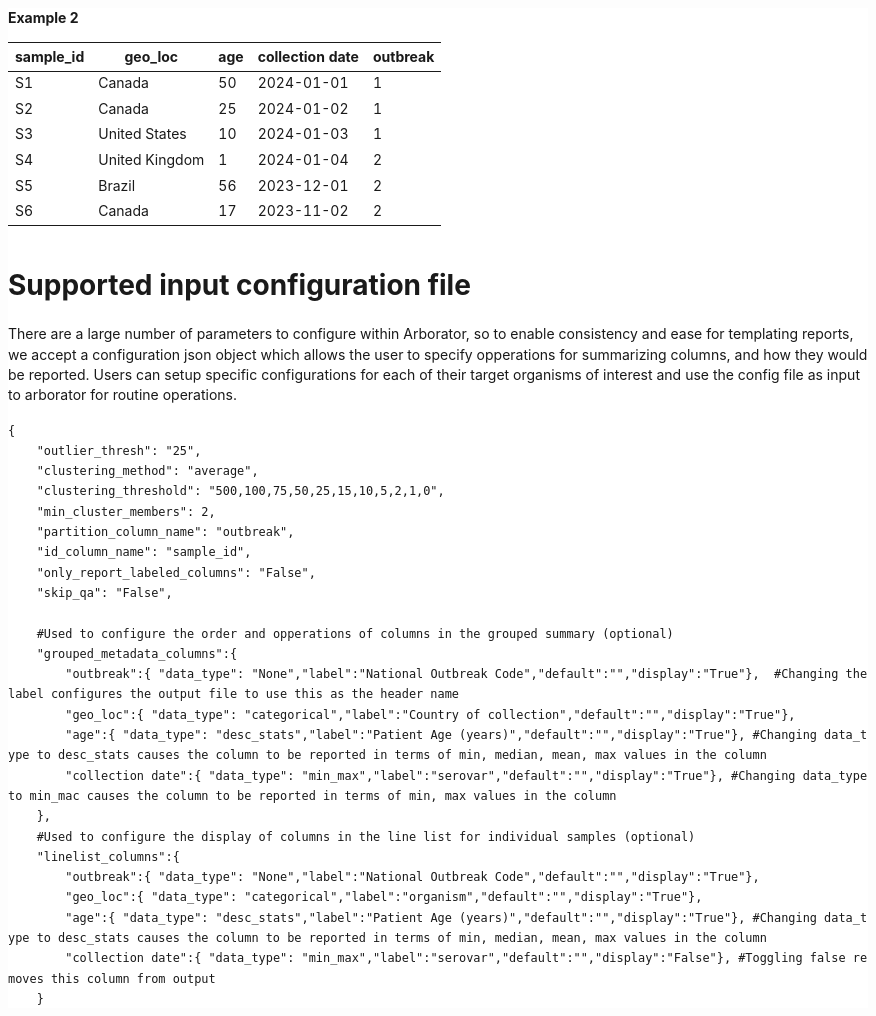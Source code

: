 **Example 2**

| sample_id | geo_loc        | age | collection date | outbreak |
|-----------|----------------|-----|-----------------|----------|	
| S1        | Canada         | 50  | 2024-01-01      | 1        |
| S2        | Canada         | 25  | 2024-01-02      | 1        |
| S3        | United States  | 10  | 2024-01-03      | 1        |
| S4        | United Kingdom | 1   | 2024-01-04      | 2        |
| S5        | Brazil         | 56  | 2023-12-01      | 2        |
| S6        | Canada         | 17  | 2023-11-02      | 2        |


Supported input configuration file
=====
There are a large number of parameters to configure within Arborator, so to enable consistency and ease for templating
reports, we accept a configuration json object which allows the user to specify opperations for summarizing columns,
and how they would be reported. Users can setup specific configurations for each of their target organisms of interest and
use the config file as input to arborator for routine operations.

    {
        "outlier_thresh": "25",
        "clustering_method": "average",
        "clustering_threshold": "500,100,75,50,25,15,10,5,2,1,0",
        "min_cluster_members": 2,
        "partition_column_name": "outbreak",
        "id_column_name": "sample_id",
        "only_report_labeled_columns": "False",
        "skip_qa": "False",
        
        #Used to configure the order and opperations of columns in the grouped summary (optional)
        "grouped_metadata_columns":{ 
            "outbreak":{ "data_type": "None","label":"National Outbreak Code","default":"","display":"True"},  #Changing the label configures the output file to use this as the header name
            "geo_loc":{ "data_type": "categorical","label":"Country of collection","default":"","display":"True"},
            "age":{ "data_type": "desc_stats","label":"Patient Age (years)","default":"","display":"True"}, #Changing data_type to desc_stats causes the column to be reported in terms of min, median, mean, max values in the column
            "collection date":{ "data_type": "min_max","label":"serovar","default":"","display":"True"}, #Changing data_type to min_mac causes the column to be reported in terms of min, max values in the column
        },
        #Used to configure the display of columns in the line list for individual samples (optional)
        "linelist_columns":{
            "outbreak":{ "data_type": "None","label":"National Outbreak Code","default":"","display":"True"},
            "geo_loc":{ "data_type": "categorical","label":"organism","default":"","display":"True"},
            "age":{ "data_type": "desc_stats","label":"Patient Age (years)","default":"","display":"True"}, #Changing data_type to desc_stats causes the column to be reported in terms of min, median, mean, max values in the column
            "collection date":{ "data_type": "min_max","label":"serovar","default":"","display":"False"}, #Toggling false removes this column from output
        }
    